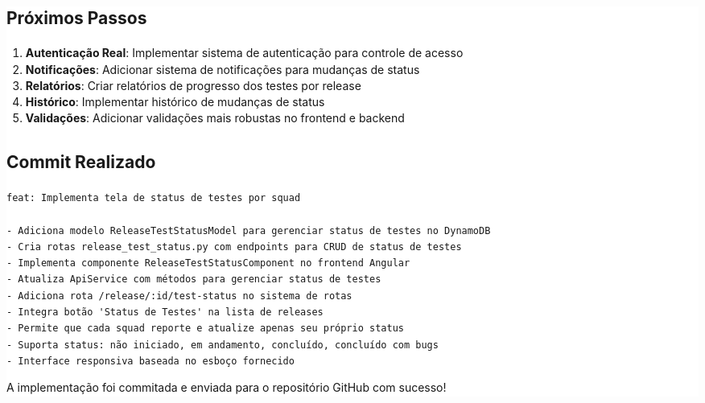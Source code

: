 ## Próximos Passos

1. **Autenticação Real**: Implementar sistema de autenticação para controle de acesso
2. **Notificações**: Adicionar sistema de notificações para mudanças de status
3. **Relatórios**: Criar relatórios de progresso dos testes por release
4. **Histórico**: Implementar histórico de mudanças de status
5. **Validações**: Adicionar validações mais robustas no frontend e backend

## Commit Realizado

```
feat: Implementa tela de status de testes por squad

- Adiciona modelo ReleaseTestStatusModel para gerenciar status de testes no DynamoDB
- Cria rotas release_test_status.py com endpoints para CRUD de status de testes
- Implementa componente ReleaseTestStatusComponent no frontend Angular
- Atualiza ApiService com métodos para gerenciar status de testes
- Adiciona rota /release/:id/test-status no sistema de rotas
- Integra botão 'Status de Testes' na lista de releases
- Permite que cada squad reporte e atualize apenas seu próprio status
- Suporta status: não iniciado, em andamento, concluído, concluído com bugs
- Interface responsiva baseada no esboço fornecido
```

A implementação foi commitada e enviada para o repositório GitHub com sucesso!

